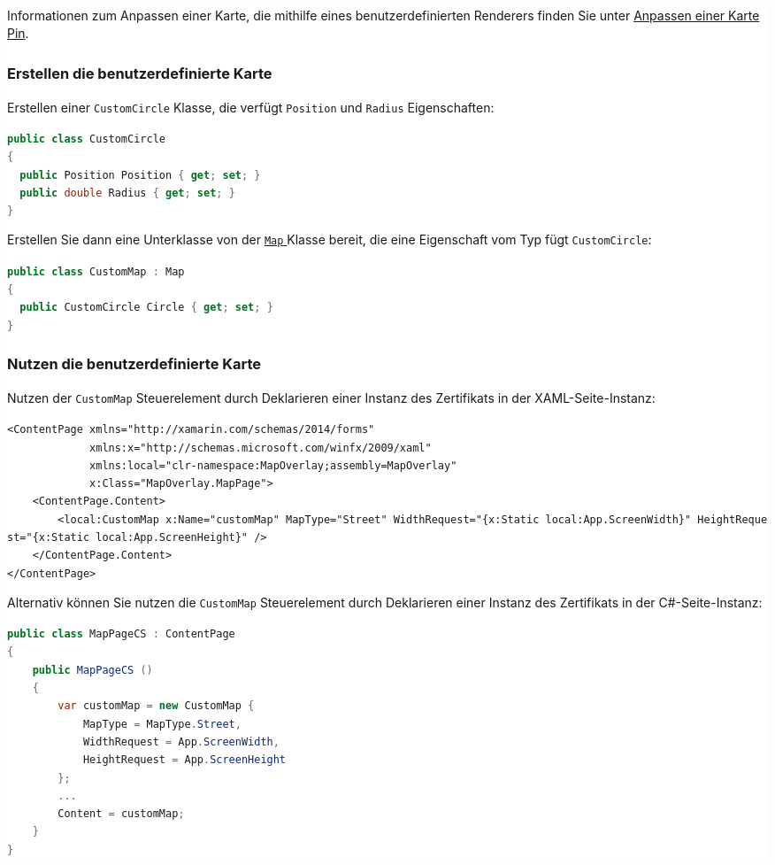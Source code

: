 Informationen zum Anpassen einer Karte, die mithilfe eines benutzerdefinierten Renderers finden Sie unter [Anpassen einer Karte Pin](~/xamarin-forms/app-fundamentals/custom-renderer/map/customized-pin.md).

<a name="Creating_the_Custom_Map" />

### <a name="creating-the-custom-map"></a>Erstellen die benutzerdefinierte Karte

Erstellen einer `CustomCircle` Klasse, die verfügt `Position` und `Radius` Eigenschaften:

```csharp
public class CustomCircle
{
  public Position Position { get; set; }
  public double Radius { get; set; }
}
```

Erstellen Sie dann eine Unterklasse von der [ `Map` ](https://developer.xamarin.com/api/type/Xamarin.Forms.Maps.Map/) Klasse bereit, die eine Eigenschaft vom Typ fügt `CustomCircle`:

```csharp
public class CustomMap : Map
{
  public CustomCircle Circle { get; set; }
}
```

<a name="Consuming_the_Custom_Map" />

### <a name="consuming-the-custom-map"></a>Nutzen die benutzerdefinierte Karte

Nutzen der `CustomMap` Steuerelement durch Deklarieren einer Instanz des Zertifikats in der XAML-Seite-Instanz:

```xaml
<ContentPage xmlns="http://xamarin.com/schemas/2014/forms"
             xmlns:x="http://schemas.microsoft.com/winfx/2009/xaml"
             xmlns:local="clr-namespace:MapOverlay;assembly=MapOverlay"
             x:Class="MapOverlay.MapPage">
    <ContentPage.Content>
        <local:CustomMap x:Name="customMap" MapType="Street" WidthRequest="{x:Static local:App.ScreenWidth}" HeightRequest="{x:Static local:App.ScreenHeight}" />
    </ContentPage.Content>
</ContentPage>
```

Alternativ können Sie nutzen die `CustomMap` Steuerelement durch Deklarieren einer Instanz des Zertifikats in der C#-Seite-Instanz:

```csharp
public class MapPageCS : ContentPage
{
    public MapPageCS ()
    {
        var customMap = new CustomMap {
            MapType = MapType.Street,
            WidthRequest = App.ScreenWidth,
            HeightRequest = App.ScreenHeight
        };
        ...
        Content = customMap;
    }
}
```
